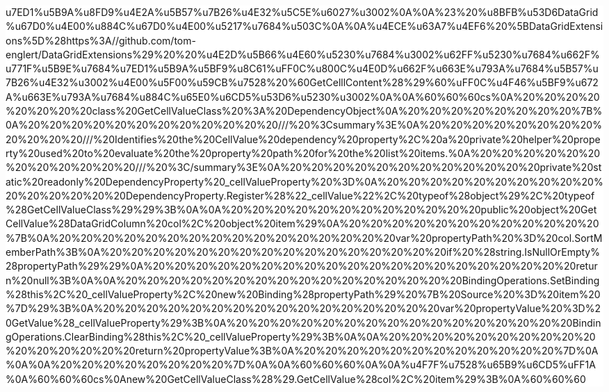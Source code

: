 u7ED1%u5B9A%u8FD9%u4E2A%u5B57%u7B26%u4E32%u5C5E%u6027%u3002%0A%0A%23%20%u8BFB%u53D6DataGrid%u67D0%u4E00%u884C%u67D0%u4E00%u5217%u7684%u503C%0A%0A%u4ECE%u63A7%u4EF6%20%5BDataGridExtensions%5D%28https%3A//github.com/tom-englert/DataGridExtensions%29%20%20%u4E2D%u5B66%u4E60%u5230%u7684%u3002%u62FF%u5230%u7684%u662F%u771F%u5B9E%u7684%u7ED1%u5B9A%u5BF9%u8C61%uFF0C%u800C%u4E0D%u662F%u663E%u793A%u7684%u5B57%u7B26%u4E32%u3002%u4E00%u5F00%u59CB%u7528%20%60GetCelllContent%28%29%60%uFF0C%u4F46%u5BF9%u672A%u663E%u793A%u7684%u884C%u65E0%u6CD5%u53D6%u5230%u3002%0A%0A%60%60%60cs%0A%20%20%20%20%20%20%20%20class%20GetCellValueClass%20%3A%20DependencyObject%0A%20%20%20%20%20%20%20%20%7B%0A%20%20%20%20%20%20%20%20%20%20%20%20///%20%3Csummary%3E%0A%20%20%20%20%20%20%20%20%20%20%20%20///%20Identifies%20the%20CellValue%20dependency%20property%2C%20a%20private%20helper%20property%20used%20to%20evaluate%20the%20property%20path%20for%20the%20list%20items.%0A%20%20%20%20%20%20%20%20%20%20%20%20///%20%3C/summary%3E%0A%20%20%20%20%20%20%20%20%20%20%20%20private%20static%20readonly%20DependencyProperty%20_cellValueProperty%20%3D%0A%20%20%20%20%20%20%20%20%20%20%20%20%20%20%20%20DependencyProperty.Register%28%22_cellValue%22%2C%20typeof%28object%29%2C%20typeof%28GetCellValueClass%29%29%3B%0A%0A%20%20%20%20%20%20%20%20%20%20%20%20public%20object%20GetCellValue%28DataGridColumn%20col%2C%20object%20item%29%0A%20%20%20%20%20%20%20%20%20%20%20%20%7B%0A%20%20%20%20%20%20%20%20%20%20%20%20%20%20%20%20var%20propertyPath%20%3D%20col.SortMemberPath%3B%0A%20%20%20%20%20%20%20%20%20%20%20%20%20%20%20%20if%20%28string.IsNullOrEmpty%28propertyPath%29%29%0A%20%20%20%20%20%20%20%20%20%20%20%20%20%20%20%20%20%20%20%20return%20null%3B%0A%0A%20%20%20%20%20%20%20%20%20%20%20%20%20%20%20%20BindingOperations.SetBinding%28this%2C%20_cellValueProperty%2C%20new%20Binding%28propertyPath%29%20%7B%20Source%20%3D%20item%20%7D%29%3B%0A%20%20%20%20%20%20%20%20%20%20%20%20%20%20%20%20var%20propertyValue%20%3D%20GetValue%28_cellValueProperty%29%3B%0A%20%20%20%20%20%20%20%20%20%20%20%20%20%20%20%20BindingOperations.ClearBinding%28this%2C%20_cellValueProperty%29%3B%0A%0A%20%20%20%20%20%20%20%20%20%20%20%20%20%20%20%20return%20propertyValue%3B%0A%20%20%20%20%20%20%20%20%20%20%20%20%7D%0A%0A%0A%20%20%20%20%20%20%20%20%7D%0A%0A%60%60%60%0A%0A%u4F7F%u7528%u65B9%u6CD5%uFF1A%0A%60%60%60cs%0Anew%20GetCellValueClass%28%29.GetCellValue%28col%2C%20item%29%3B%0A%60%60%60</div>
